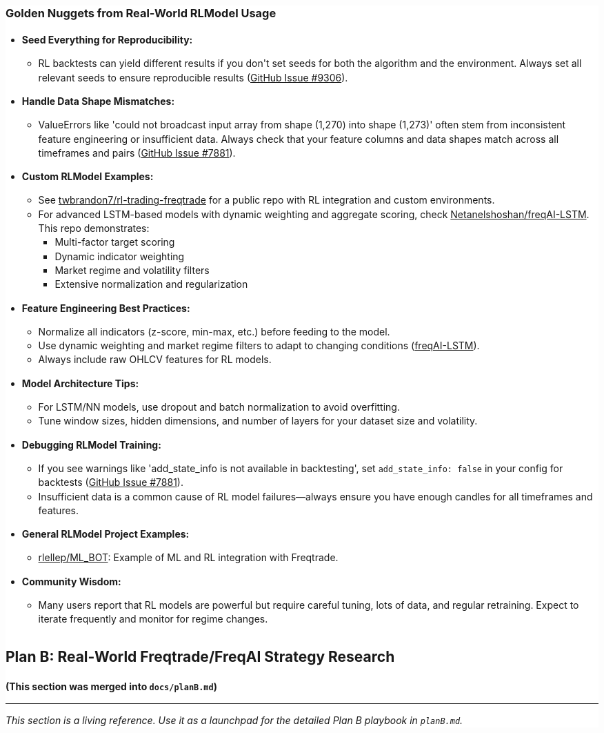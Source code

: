 ### Golden Nuggets from Real-World RLModel Usage

- **Seed Everything for Reproducibility:**
  - RL backtests can yield different results if you don't set seeds for both the algorithm and the environment. Always set all relevant seeds to ensure reproducible results ([GitHub Issue #9306](https://github.com/freqtrade/freqtrade/issues/9306)).

- **Handle Data Shape Mismatches:**
  - ValueErrors like 'could not broadcast input array from shape (1,270) into shape (1,273)' often stem from inconsistent feature engineering or insufficient data. Always check that your feature columns and data shapes match across all timeframes and pairs ([GitHub Issue #7881](https://github.com/freqtrade/freqtrade/issues/7881)).

- **Custom RLModel Examples:**
  - See [twbrandon7/rl-trading-freqtrade](https://github.com/twbrandon7/rl-trading-freqtrade) for a public repo with RL integration and custom environments.
  - For advanced LSTM-based models with dynamic weighting and aggregate scoring, check [Netanelshoshan/freqAI-LSTM](https://github.com/Netanelshoshan/freqAI-LSTM). This repo demonstrates:
    - Multi-factor target scoring
    - Dynamic indicator weighting
    - Market regime and volatility filters
    - Extensive normalization and regularization

- **Feature Engineering Best Practices:**
  - Normalize all indicators (z-score, min-max, etc.) before feeding to the model.
  - Use dynamic weighting and market regime filters to adapt to changing conditions ([freqAI-LSTM](https://github.com/Netanelshoshan/freqAI-LSTM)).
  - Always include raw OHLCV features for RL models.

- **Model Architecture Tips:**
  - For LSTM/NN models, use dropout and batch normalization to avoid overfitting.
  - Tune window sizes, hidden dimensions, and number of layers for your dataset size and volatility.

- **Debugging RLModel Training:**
  - If you see warnings like 'add_state_info is not available in backtesting', set `add_state_info: false` in your config for backtests ([GitHub Issue #7881](https://github.com/freqtrade/freqtrade/issues/7881)).
  - Insufficient data is a common cause of RL model failures—always ensure you have enough candles for all timeframes and features.

- **General RLModel Project Examples:**
  - [rlellep/ML_BOT](https://github.com/rlellep/ML_BOT): Example of ML and RL integration with Freqtrade.

- **Community Wisdom:**
  - Many users report that RL models are powerful but require careful tuning, lots of data, and regular retraining. Expect to iterate frequently and monitor for regime changes.

## Plan B: Real-World Freqtrade/FreqAI Strategy Research

**(This section was merged into `docs/planB.md`)**

---

*This section is a living reference. Use it as a launchpad for the detailed Plan B playbook in `planB.md`.* 
